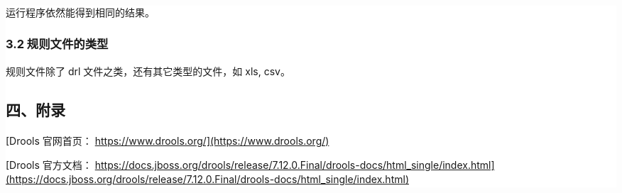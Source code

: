 运行程序依然能得到相同的结果。

### 3.2 规则文件的类型
规则文件除了 drl 文件之类，还有其它类型的文件，如 xls, csv。

## 四、附录
[Drools 官网首页： https://www.drools.org/](https://www.drools.org/)

[Drools 官方文档： https://docs.jboss.org/drools/release/7.12.0.Final/drools-docs/html_single/index.html](https://docs.jboss.org/drools/release/7.12.0.Final/drools-docs/html_single/index.html)
